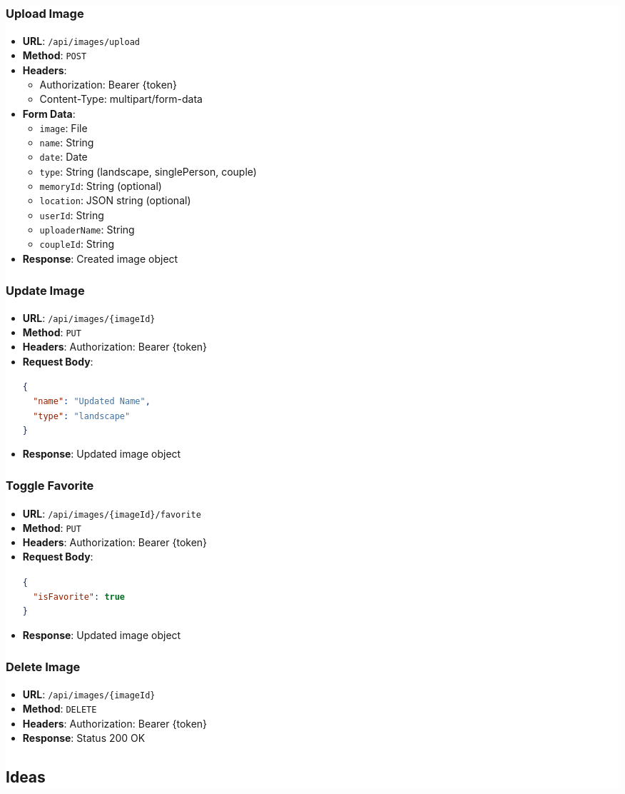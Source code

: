 ### Upload Image
- **URL**: `/api/images/upload`
- **Method**: `POST`
- **Headers**: 
  - Authorization: Bearer {token}
  - Content-Type: multipart/form-data
- **Form Data**:
  - `image`: File
  - `name`: String
  - `date`: Date
  - `type`: String (landscape, singlePerson, couple)
  - `memoryId`: String (optional)
  - `location`: JSON string (optional)
  - `userId`: String
  - `uploaderName`: String
  - `coupleId`: String
- **Response**: Created image object

### Update Image
- **URL**: `/api/images/{imageId}`
- **Method**: `PUT`
- **Headers**: Authorization: Bearer {token}
- **Request Body**:
  ```json
  {
    "name": "Updated Name",
    "type": "landscape"
  }
  ```
- **Response**: Updated image object

### Toggle Favorite
- **URL**: `/api/images/{imageId}/favorite`
- **Method**: `PUT`
- **Headers**: Authorization: Bearer {token}
- **Request Body**:
  ```json
  {
    "isFavorite": true
  }
  ```
- **Response**: Updated image object

### Delete Image
- **URL**: `/api/images/{imageId}`
- **Method**: `DELETE`
- **Headers**: Authorization: Bearer {token}
- **Response**: Status 200 OK

## Ideas
